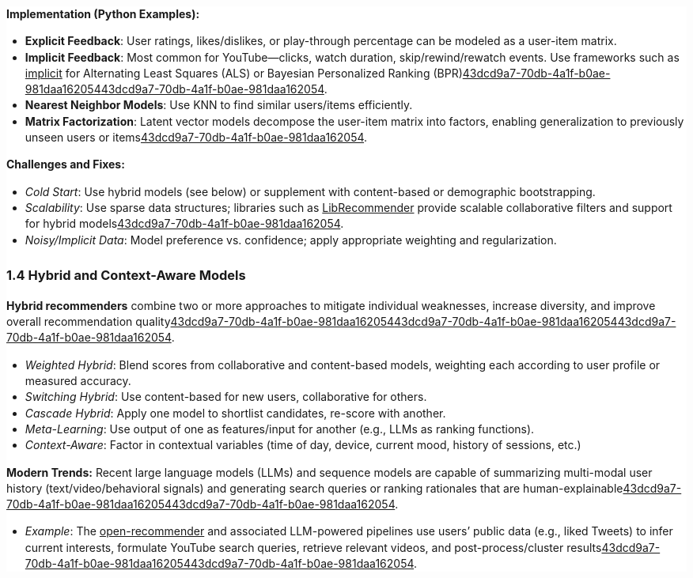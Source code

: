 **Implementation (Python Examples):**

- **Explicit Feedback**: User ratings, likes/dislikes, or play-through percentage can be modeled as a user-item matrix.
- **Implicit Feedback**: Most common for YouTube—clicks, watch duration, skip/rewind/rewatch events. Use frameworks such as [implicit](https://pypi.org/project/implicit/) for Alternating Least Squares (ALS) or Bayesian Personalized Ranking (BPR)[43dcd9a7-70db-4a1f-b0ae-981daa162054](https://pypi.org/project/implicit/?citationMarker=43dcd9a7-70db-4a1f-b0ae-981daa162054 "8")[43dcd9a7-70db-4a1f-b0ae-981daa162054](https://fxis.ai/edu/how-to-leverage-implicit-for-fast-collaborative-filtering/?citationMarker=43dcd9a7-70db-4a1f-b0ae-981daa162054 "9").
- **Nearest Neighbor Models**: Use KNN to find similar users/items efficiently.
- **Matrix Factorization**: Latent vector models decompose the user-item matrix into factors, enabling generalization to previously unseen users or items[43dcd9a7-70db-4a1f-b0ae-981daa162054](https://blog.reachsumit.com/posts/2022/09/explicit-implicit-cf/?citationMarker=43dcd9a7-70db-4a1f-b0ae-981daa162054 "7").

**Challenges and Fixes:**

- *Cold Start*: Use hybrid models (see below) or supplement with content-based or demographic bootstrapping.
- *Scalability*: Use sparse data structures; libraries such as [LibRecommender](https://pypi.org/project/LibRecommender/) provide scalable collaborative filters and support for hybrid models[43dcd9a7-70db-4a1f-b0ae-981daa162054](https://pypi.org/project/LibRecommender/?citationMarker=43dcd9a7-70db-4a1f-b0ae-981daa162054 "10").
- *Noisy/Implicit Data*: Model preference vs. confidence; apply appropriate weighting and regularization.

### 1.4 Hybrid and Context-Aware Models

**Hybrid recommenders** combine two or more approaches to mitigate individual weaknesses, increase diversity, and improve overall recommendation quality[43dcd9a7-70db-4a1f-b0ae-981daa162054](https://www.datacamp.com/tutorial/recommender-systems-python?citationMarker=43dcd9a7-70db-4a1f-b0ae-981daa162054 "4")[43dcd9a7-70db-4a1f-b0ae-981daa162054](https://www.tpointtech.com/hybrid-recommendation-system-using-python?citationMarker=43dcd9a7-70db-4a1f-b0ae-981daa162054 "11")[43dcd9a7-70db-4a1f-b0ae-981daa162054](https://marketsy.ai/blog/hybrid-recommender-systems-beginners-guide?citationMarker=43dcd9a7-70db-4a1f-b0ae-981daa162054 "12").

- *Weighted Hybrid*: Blend scores from collaborative and content-based models, weighting each according to user profile or measured accuracy.
- *Switching Hybrid*: Use content-based for new users, collaborative for others.
- *Cascade Hybrid*: Apply one model to shortlist candidates, re-score with another.
- *Meta-Learning*: Use output of one as features/input for another (e.g., LLMs as ranking functions).
- *Context-Aware*: Factor in contextual variables (time of day, device, current mood, history of sessions, etc.)

**Modern Trends:** Recent large language models (LLMs) and sequence models are capable of summarizing multi-modal user history (text/video/behavioral signals) and generating search queries or ranking rationales that are human-explainable[43dcd9a7-70db-4a1f-b0ae-981daa162054](https://github.com/bjsi/open-recommender?citationMarker=43dcd9a7-70db-4a1f-b0ae-981daa162054 "13")[43dcd9a7-70db-4a1f-b0ae-981daa162054](https://dev.to/experilearning/building-an-llm-powered-open-source-recommendation-system-40fg?citationMarker=43dcd9a7-70db-4a1f-b0ae-981daa162054 "1").

- *Example*: The [open-recommender](https://github.com/bjsi/open-recommender) and associated LLM-powered pipelines use users’ public data (e.g., liked Tweets) to infer current interests, formulate YouTube search queries, retrieve relevant videos, and post-process/cluster results[43dcd9a7-70db-4a1f-b0ae-981daa162054](https://github.com/bjsi/open-recommender?citationMarker=43dcd9a7-70db-4a1f-b0ae-981daa162054 "13")[43dcd9a7-70db-4a1f-b0ae-981daa162054](https://dev.to/experilearning/building-an-llm-powered-open-source-recommendation-system-40fg?citationMarker=43dcd9a7-70db-4a1f-b0ae-981daa162054 "1").
